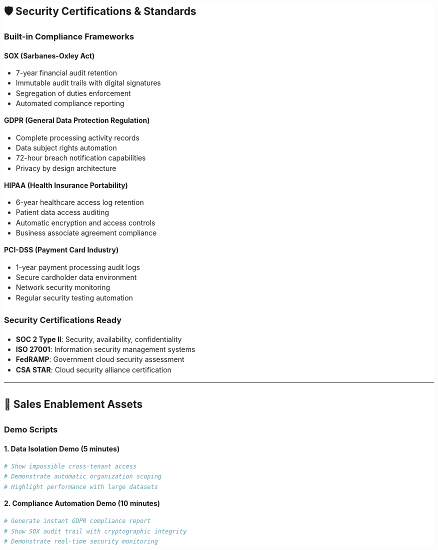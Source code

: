 
## 🛡️ **Security Certifications & Standards**

### **Built-in Compliance Frameworks**

**SOX (Sarbanes-Oxley Act)**
- 7-year financial audit retention
- Immutable audit trails with digital signatures
- Segregation of duties enforcement
- Automated compliance reporting

**GDPR (General Data Protection Regulation)**
- Complete processing activity records
- Data subject rights automation
- 72-hour breach notification capabilities
- Privacy by design architecture

**HIPAA (Health Insurance Portability)**
- 6-year healthcare access log retention
- Patient data access auditing
- Automatic encryption and access controls
- Business associate agreement compliance

**PCI-DSS (Payment Card Industry)**
- 1-year payment processing audit logs
- Secure cardholder data environment
- Network security monitoring
- Regular security testing automation

### **Security Certifications Ready**

- **SOC 2 Type II**: Security, availability, confidentiality
- **ISO 27001**: Information security management systems
- **FedRAMP**: Government cloud security assessment
- **CSA STAR**: Cloud security alliance certification

---

## 🎯 **Sales Enablement Assets**

### **Demo Scripts**

**1. Data Isolation Demo (5 minutes)**
```python
# Show impossible cross-tenant access
# Demonstrate automatic organization scoping
# Highlight performance with large datasets
```

**2. Compliance Automation Demo (10 minutes)**
```python
# Generate instant GDPR compliance report
# Show SOX audit trail with cryptographic integrity
# Demonstrate real-time security monitoring
```
